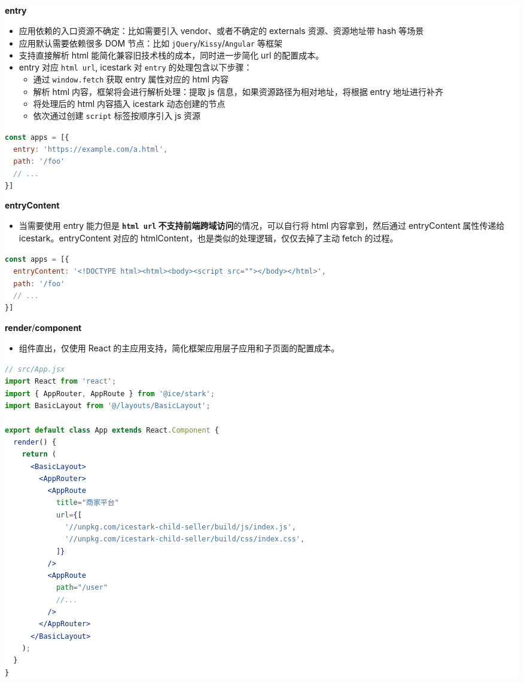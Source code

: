 **entry**

- 应用依赖的入口资源不确定：比如需要引入 vendor、或者不确定的 externals 资源、资源地址带 hash 等场景
- 应用默认需要依赖很多 DOM 节点：比如 `jQuery`/`Kissy`/`Angular` 等框架
- 支持直接解析 html 能简化兼容旧技术栈的成本，同时进一步简化 url 的配置成本。
- entry 对应 `html url`, icestark 对 `entry` 的处理包含以下步骤：
  - 通过 `window.fetch` 获取 entry 属性对应的 html 内容
  - 解析 html 内容，框架将会进行解析处理：提取 js 信息，如果资源路径为相对地址，将根据 entry 地址进行补齐
  - 将处理后的 html 内容插入 icestark 动态创建的节点
  - 依次通过创建 `script` 标签按顺序引入 js 资源

```js
const apps = [{
  entry: 'https://example.com/a.html',
  path: '/foo'
  // ...
}]
```

**entryContent**

- 当需要使用 entry 能力但是 **`html url` 不支持前端跨域访问**的情况，可以自行将 html 内容拿到，然后通过 entryContent 属性传递给 icestark。entryContent 对应的 htmlContent，也是类似的处理逻辑，仅仅去掉了主动 fetch 的过程。

```js
const apps = [{
  entryContent: '<!DOCTYPE html><html><body><script src=""></body></html>',
  path: '/foo'
  // ...
}]
```

**render**/**component**

- 组件直出，仅使用 React 的主应用支持，简化框架应用层子应用和子页面的配置成本。

```jsx
// src/App.jsx
import React from 'react';
import { AppRouter, AppRoute } from '@ice/stark';
import BasicLayout from '@/layouts/BasicLayout';

export default class App extends React.Component {
  render() {
    return (
      <BasicLayout>
        <AppRouter>
          <AppRoute
            title="商家平台"
            url={[
              '//unpkg.com/icestark-child-seller/build/js/index.js',
              '//unpkg.com/icestark-child-seller/build/css/index.css',
            ]}
          />
          <AppRoute
            path="/user"
            //...
          />
        </AppRouter>
      </BasicLayout>
    );
  }
}
```
